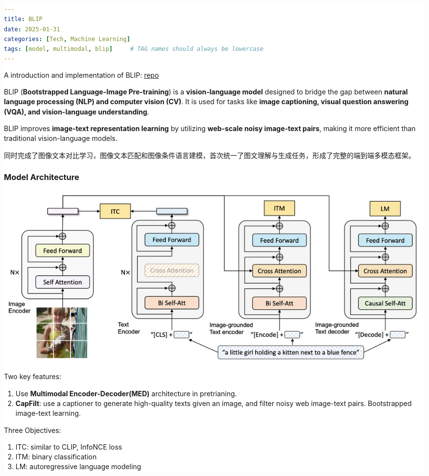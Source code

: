 ```yaml
---
title: BLIP
date: 2025-01-31
categories: [Tech, Machine Learning]
tags: [model, multimodal, blip]     # TAG names should always be lowercase
---
```


A introduction and implementation of BLIP: [repo](https://github.com/salesforce/BLIP/tree/main)

BLIP (**Bootstrapped Language-Image Pre-training**) is a **vision-language model** designed to bridge the gap between **natural language processing (NLP) and computer vision (CV)**. It is used for tasks like **image captioning, visual question answering (VQA), and vision-language understanding**.

BLIP improves **image-text representation learning** by utilizing **web-scale noisy image-text pairs**, making it more efficient than traditional vision-language models.

同时完成了图像文本对比学习，图像文本匹配和图像条件语言建模，首次统一了图文理解与生成任务，形成了完整的端到端多模态框架。

### Model Architecture

![blip](/assets/images/blip.png)

Two key features:

1. Use **Multimodal Encoder-Decoder(MED)** architecture in pretrianing.
2. **CapFilt**: use a captioner to generate high-quality texts given an image, and filter noisy web image-text pairs. Bootstrapped image-text learning.



Three Objectives:

1. ITC: similar to CLIP, InfoNCE loss
2. ITM: binary classification
3. LM: autoregressive language modeling
